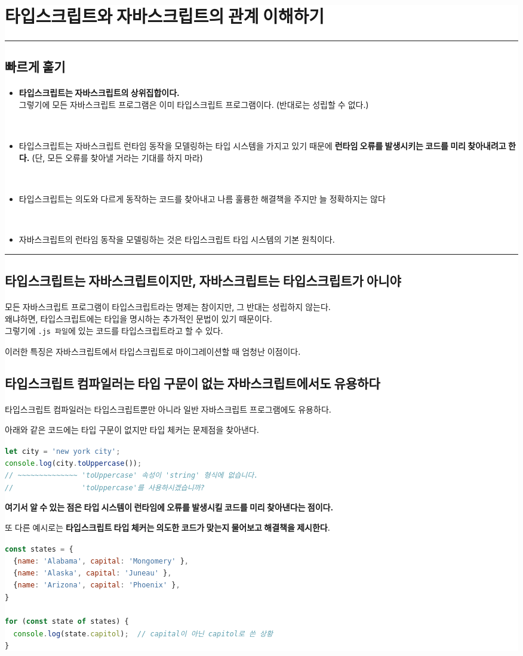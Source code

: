 # 타입스크립트와 자바스크립트의 관계 이해하기
---

## 빠르게 훝기

- **타입스크립트는 자바스크립트의 상위집합이다.**<br/> 
그렇기에 모든 자바스크립트 프로그램은 이미 타입스크립트 프로그램이다. 
(반대로는 성립할 수 없다.) <br/>
<br/>

- 타입스크립트는 자바스크립트 런타임 동작을 모델링하는 타입 시스템을 가지고 있기 때문에 **런타임 오류를 발생시키는 코드를 미리 찾아내려고 한다.** 
(단, 모든 오류를 찾아낼 거라는 기대를 하지 마라)
<br/>

- 타입스크립트는 의도와 다르게 동작하는 코드를 찾아내고 나름 훌륭한 해결책을 주지만 늘 정확하지는 않다
<br/>

- 자바스크립트의 런타임 동작을 모델링하는 것은 타입스크립트 타입 시스템의 기본 원칙이다.
---


## 타입스크립트는 자바스크립트이지만, 자바스크립트는 타입스크립트가 아니야

모든 자바스크립트 프로그램이 타입스크립트라는 명제는 참이지만, 그 반대는 성립하지 않는다. <br/>
왜냐하면, 타입스크립트에는 타입을 명시하는 추가적인 문법이 있기 때문이다. <br/>
그렇기에 `.js 파일`에 있는 코드를 타입스크립트라고 할 수 있다. <br/>

이러한 특징은 자바스크립트에서 타입스크립트로 마이그레이션할 때 엄청난 이점이다.



## 타입스크립트 컴파일러는 타입 구문이 없는 자바스크립트에서도 유용하다


타입스크립트 컴파일러는 타입스크립트뿐만 아니라 일반 자바스크립트 프로그램에도 유용하다. <br/>


아래와 같은 코드에는 타입 구문이 없지만 타입 체커는 문제점을 찾아낸다. 
```js
let city = 'new york city';
console.log(city.toUppercase());
// ~~~~~~~~~~~~~~ 'toUppercase' 속성이 'string' 형식에 없습니다.
//                'toUppercase'를 사용하시겠습니까?
```

**여기서 알 수 있는 점은 타입 시스템이 런타임에 오류를 발생시킬 코드를 미리 찾아낸다는 점이다.** <br/>

또 다른 예시로는 **타입스크립트 타입 체커는 의도한 코드가 맞는지 물어보고 해결책을 제시한다**.
```js
const states = {
  {name: 'Alabama', capital: 'Mongomery' },
  {name: 'Alaska', capital: 'Juneau' },
  {name: 'Arizona', capital: 'Phoenix' },
}

for (const state of states) {
  console.log(state.capitol);  // capital이 아닌 capitol로 쓴 상황
}
```
